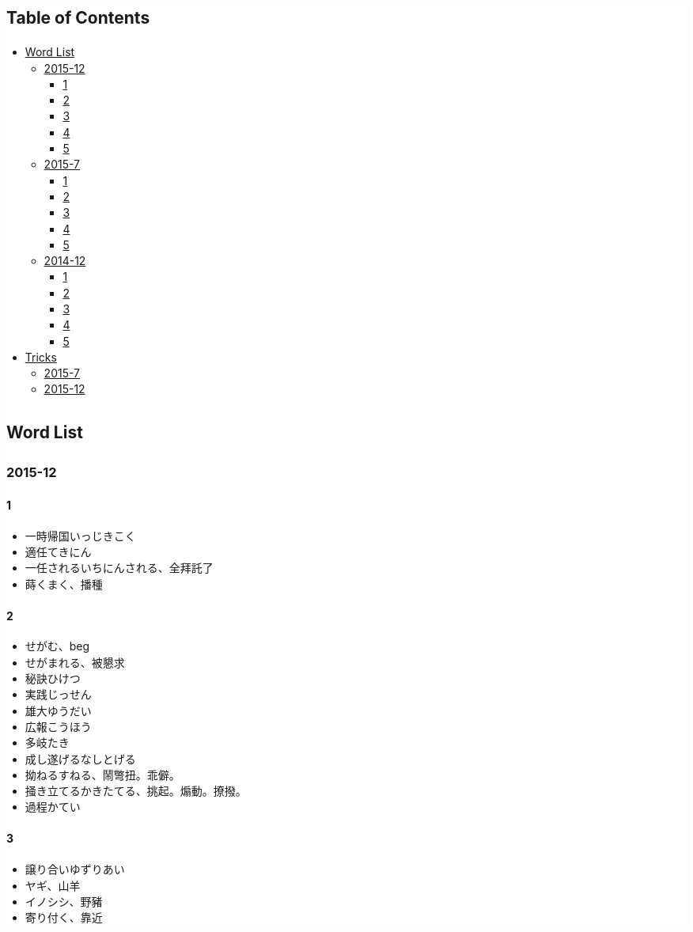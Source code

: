 
## Table of Contents
* [Word List](#word-list)
  * [2015-12](#2015-12)
    * [1](#1)
    * [2](#2)
    * [3](#3)
    * [4](#4)
    * [5](#5)
  * [2015-7](#2015-7)
    * [1](#1)
    * [2](#2)
    * [3](#3)
    * [4](#4)
    * [5](#5)
  * [2014-12](#2014-12)
    * [1](#1)
    * [2](#2)
    * [3](#3)
    * [4](#4)
    * [5](#5)
* [Tricks](#tricks)
  * [2015-7](#2015-7)
  * [2015-12](#2015-12)

## Word List
### 2015-12
#### 1
- 一時帰国いっじきこく
- 適任てきにん
- 一任されるいちにんされる、全拜託了
- 蒔くまく、播種

#### 2
- せがむ、beg
- せがまれる、被懇求
- 秘訣ひけつ
- 実践じっせん
- 雄大ゆうだい
- 広報こうほう
- 多岐たき
- 成し遂げるなしとげる
- 拗ねるすねる、鬧彆扭。乖僻。
- 掻き立てるかきたてる、挑起。煽動。撩撥。
- 過程かてい

#### 3
- 譲り合いゆずりあい
- ヤギ、山羊
- イノシシ、野豬
- 寄り付く、靠近
